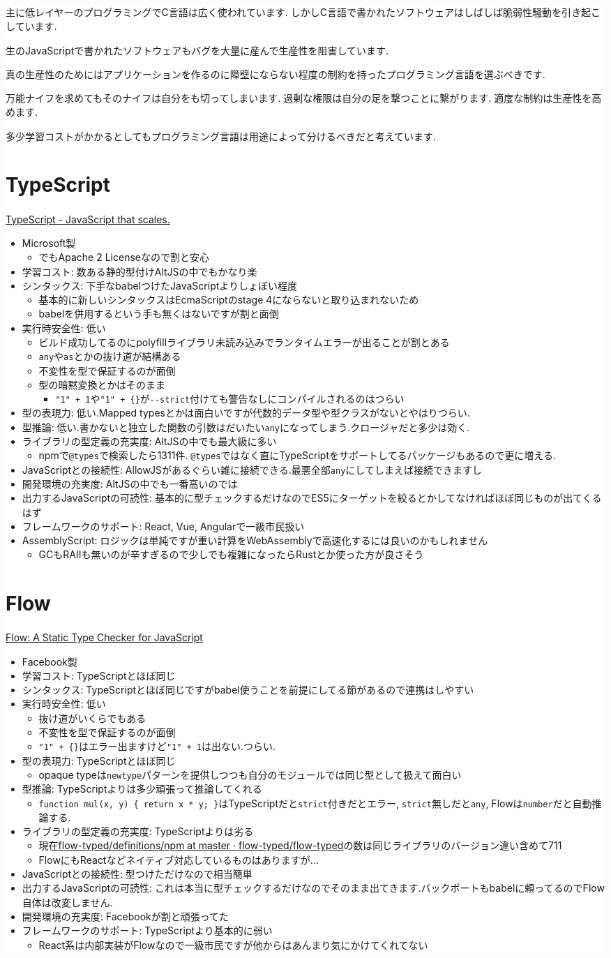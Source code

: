 主に低レイヤーのプログラミングでC言語は広く使われています.
しかしC言語で書かれたソフトウェアはしばしば脆弱性騒動を引き起こしています.

生のJavaScriptで書かれたソフトウェアもバグを大量に産んで生産性を阻害しています.

真の生産性のためにはアプリケーションを作るのに障壁にならない程度の制約を持ったプログラミング言語を選ぶべきです.

万能ナイフを求めてもそのナイフは自分をも切ってしまいます.
過剰な権限は自分の足を撃つことに繋がります.
適度な制約は生産性を高めます.

多少学習コストがかかるとしてもプログラミング言語は用途によって分けるべきだと考えています.

# TypeScript

[TypeScript - JavaScript that scales.](https://www.typescriptlang.org/)

* Microsoft製
  * でもApache 2 Licenseなので割と安心
* 学習コスト: 数ある静的型付けAltJSの中でもかなり楽
* シンタックス: 下手なbabelつけたJavaScriptよりしょぼい程度
  * 基本的に新しいシンタックスはEcmaScriptのstage 4にならないと取り込まれないため
  * babelを併用するという手も無くはないですが割と面倒
* 実行時安全性: 低い
  * ビルド成功してるのにpolyfillライブラリ未読み込みでランタイムエラーが出ることが割とある
  * `any`や`as`とかの抜け道が結構ある
  * 不変性を型で保証するのが面倒
  * 型の暗黙変換とかはそのまま
    * `"1" + 1`や`"1" + {}`が`--strict`付けても警告なしにコンパイルされるのはつらい
* 型の表現力: 低い.Mapped typesとかは面白いですが代数的データ型や型クラスがないとやはりつらい.
* 型推論: 低い.書かないと独立した関数の引数はだいたい`any`になってしまう.クロージャだと多少は効く.
* ライブラリの型定義の充実度: AltJSの中でも最大級に多い
  * npmで`@types`で検索したら1311件. `@types`ではなく直にTypeScriptをサポートしてるパッケージもあるので更に増える.
* JavaScriptとの接続性: AllowJSがあるぐらい雑に接続できる.最悪全部`any`にしてしまえば接続できますし
* 開発環境の充実度: AltJSの中でも一番高いのでは
* 出力するJavaScriptの可読性: 基本的に型チェックするだけなのでES5にターゲットを絞るとかしてなければほぼ同じものが出てくるはず
* フレームワークのサポート: React, Vue, Angularで一級市民扱い
* AssemblyScript: ロジックは単純ですが重い計算をWebAssemblyで高速化するには良いのかもしれません
  * GCもRAIIも無いのが辛すぎるので少しでも複雑になったらRustとか使った方が良さそう

# Flow

[Flow: A Static Type Checker for JavaScript](https://flow.org/)

* Facebook製
* 学習コスト: TypeScriptとほぼ同じ
* シンタックス: TypeScriptとほぼ同じですがbabel使うことを前提にしてる節があるので連携はしやすい
* 実行時安全性: 低い
  * 抜け道がいくらでもある
  * 不変性を型で保証するのが面倒
  * `"1" + {}`はエラー出ますけど`"1" + 1`は出ない.つらい.
* 型の表現力: TypeScriptとほぼ同じ
  * opaque typeは`newtype`パターンを提供しつつも自分のモジュールでは同じ型として扱えて面白い
* 型推論: TypeScriptよりは多少頑張って推論してくれる
  * `function mul(x, y) { return x * y; }`はTypeScriptだと`strict`付きだとエラー, `strict`無しだと`any`, Flowは`number`だと自動推論する.
* ライブラリの型定義の充実度: TypeScriptよりは劣る
  * 現在[flow-typed/definitions/npm at master · flow-typed/flow-typed](https://github.com/flow-typed/flow-typed/tree/master/definitions/npm)の数は同じライブラリのバージョン違い含めて711
  * FlowにもReactなどネイティブ対応しているものはありますが…
* JavaScriptとの接続性: 型つけただけなので相当簡単
* 出力するJavaScriptの可読性: これは本当に型チェックするだけなのでそのまま出てきます.バックポートもbabelに頼ってるのでFlow自体は改変しません.
* 開発環境の充実度: Facebookが割と頑張ってた
* フレームワークのサポート: TypeScriptより基本的に弱い
  * React系は内部実装がFlowなので一級市民ですが他からはあんまり気にかけてくれてない